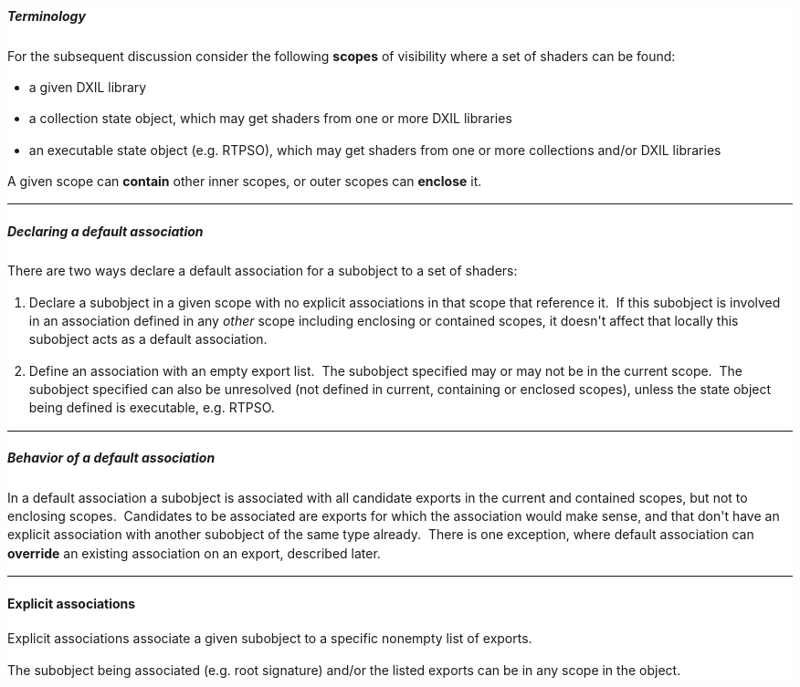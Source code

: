 
##### Terminology

For the subsequent discussion consider the following **scopes** of
visibility where a set of shaders can be found:

- a given DXIL library

- a collection state object, which may get shaders from one or more
  DXIL libraries

- an executable state object (e.g. RTPSO), which may get shaders from
  one or more collections and/or DXIL libraries

A given scope can **contain** other inner scopes, or outer scopes can
**enclose** it.

---

##### Declaring a default association

There are two ways declare a default association for a subobject to a
set of shaders:

1) Declare a subobject in a given scope with no explicit associations
   in that scope that reference it.  If this subobject is involved in
   an association defined in any *other* scope including enclosing or
   contained scopes, it doesn't affect that locally this subobject acts
   as a default association.

2) Define an association with an empty export list.  The subobject
   specified may or may not be in the current scope.  The subobject
   specified can also be unresolved (not defined in current, containing
   or enclosed scopes), unless the state object being defined is
   executable, e.g. RTPSO.

---

##### Behavior of a default association

In a default association a subobject is associated with all candidate
exports in the current and contained scopes, but not to enclosing
scopes.  Candidates to be associated are exports for which the
association would make sense, and that don't have an explicit
association with another subobject of the same type already.  There is
one exception, where default association can **override** an existing
association on an export, described later.

---

#### Explicit associations

Explicit associations associate a given subobject to a specific nonempty
list of exports.

The subobject being associated (e.g. root signature) and/or the listed
exports can be in any scope in the object.
